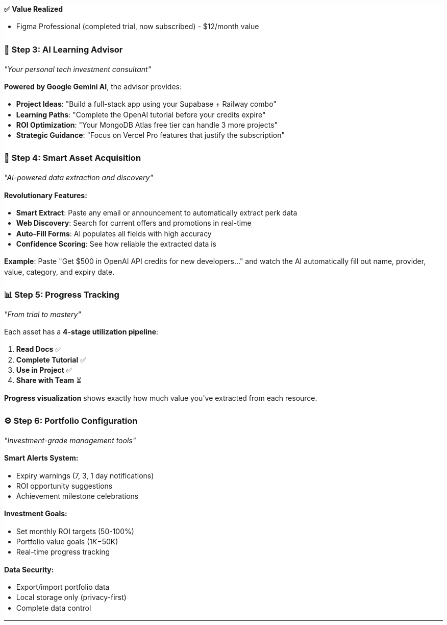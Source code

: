 **✅ Value Realized**
- Figma Professional (completed trial, now subscribed) - $12/month value

### **🤖 Step 3: AI Learning Advisor**
*"Your personal tech investment consultant"*

**Powered by Google Gemini AI**, the advisor provides:

- **Project Ideas**: "Build a full-stack app using your Supabase + Railway combo"
- **Learning Paths**: "Complete the OpenAI tutorial before your credits expire"
- **ROI Optimization**: "Your MongoDB Atlas free tier can handle 3 more projects"
- **Strategic Guidance**: "Focus on Vercel Pro features that justify the subscription"

### **🚀 Step 4: Smart Asset Acquisition**
*"AI-powered data extraction and discovery"*

**Revolutionary Features:**
- **Smart Extract**: Paste any email or announcement to automatically extract perk data
- **Web Discovery**: Search for current offers and promotions in real-time
- **Auto-Fill Forms**: AI populates all fields with high accuracy
- **Confidence Scoring**: See how reliable the extracted data is

**Example**: Paste "Get $500 in OpenAI API credits for new developers..." and watch the AI automatically fill out name, provider, value, category, and expiry date.

### **📊 Step 5: Progress Tracking**
*"From trial to mastery"*

Each asset has a **4-stage utilization pipeline**:
1. **Read Docs** ✅
2. **Complete Tutorial** ✅  
3. **Use in Project** ✅
4. **Share with Team** ⏳

**Progress visualization** shows exactly how much value you've extracted from each resource.

### **⚙️ Step 6: Portfolio Configuration**
*"Investment-grade management tools"*

**Smart Alerts System:**
- Expiry warnings (7, 3, 1 day notifications)
- ROI opportunity suggestions
- Achievement milestone celebrations

**Investment Goals:**
- Set monthly ROI targets (50-100%)
- Portfolio value goals ($1K-$50K)
- Real-time progress tracking

**Data Security:**
- Export/import portfolio data
- Local storage only (privacy-first)
- Complete data control

---
